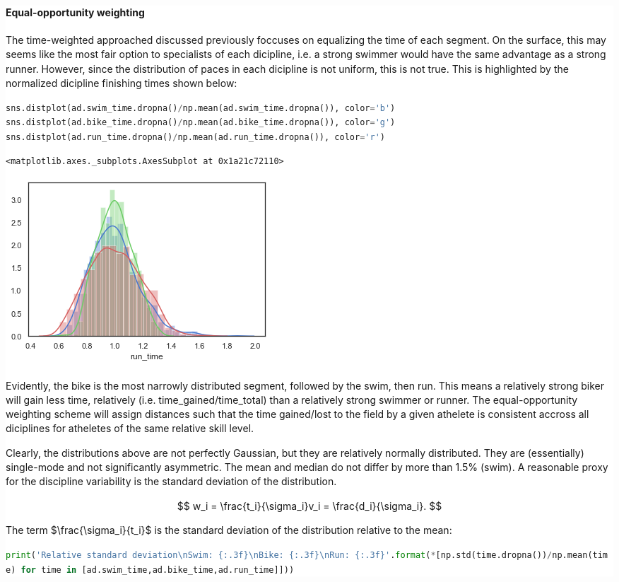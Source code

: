#### Equal-opportunity weighting

The time-weighted approached discussed previously foccuses on equalizing the time of each segment. On the surface, this may seems like the most fair option to specialists of each dicipline, i.e. a strong swimmer would have the same advantage as a strong runner. However, since the distribution of paces in each dicipline is not uniform, this is not true. This is highlighted by the normalized dicipline finishing times shown below:


```python
sns.distplot(ad.swim_time.dropna()/np.mean(ad.swim_time.dropna()), color='b')
sns.distplot(ad.bike_time.dropna()/np.mean(ad.bike_time.dropna()), color='g')
sns.distplot(ad.run_time.dropna()/np.mean(ad.run_time.dropna()), color='r')
```




    <matplotlib.axes._subplots.AxesSubplot at 0x1a21c72110>




![png](output_28_1.png)


Evidently, the bike is the most narrowly distributed segment, followed by the swim, then run. This means a relatively strong biker will gain less time, relatively (i.e. time_gained/time_total) than a relatively strong swimmer or runner. The equal-opportunity weighting scheme will assign distances such that the time gained/lost to the field by a given athelete is consistent accross all diciplines for atheletes of the same relative skill level.

Clearly, the distributions above are not perfectly Gaussian, but they are relatively normally distributed. They are (essentially) single-mode and not significantly asymmetric. The mean and median do not differ by more than 1.5% (swim). A reasonable proxy for the discipline variability is the standard deviation of the distribution.

$$
w_i = \frac{t_i}{\sigma_i}v_i = \frac{d_i}{\sigma_i}.
$$

The term $\frac{\sigma_i}{t_i}$ is the standard deviation of the distribution relative to the mean:


```python
print('Relative standard deviation\nSwim: {:.3f}\nBike: {:.3f}\nRun: {:.3f}'.format(*[np.std(time.dropna())/np.mean(time) for time in [ad.swim_time,ad.bike_time,ad.run_time]]))
```
